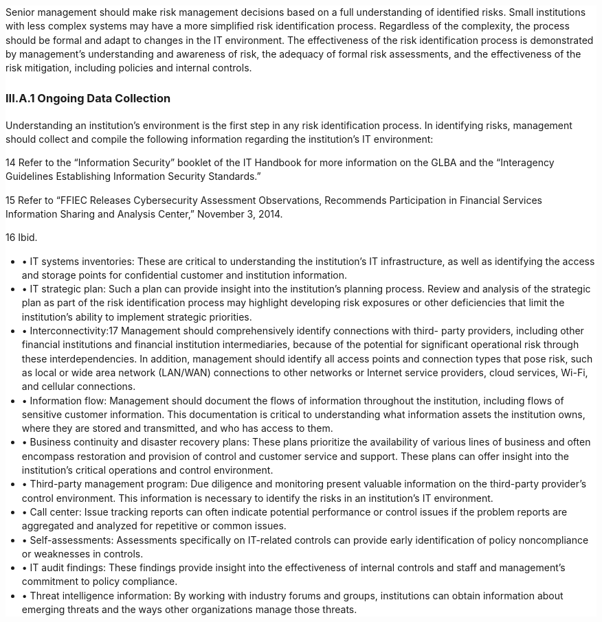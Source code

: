 Senior management should make risk management decisions based on a full understanding of identified risks. Small institutions with less complex systems may have a more simplified risk identification process. Regardless of the complexity, the process should be formal and adapt to changes in the IT environment. The effectiveness of the risk identification process is demonstrated by management’s understanding and awareness of risk, the adequacy of formal risk assessments, and the effectiveness of the risk mitigation, including policies and internal controls. 

### III.A.1 Ongoing Data Collection 

Understanding an institution’s environment is the first step in any risk identification process. In identifying risks, management should collect and compile the following information regarding the institution’s IT environment: 

14 Refer to the “Information Security” booklet of the IT Handbook for more information on the GLBA and the “Interagency Guidelines Establishing Information Security Standards.” 

15 Refer to “FFIEC Releases Cybersecurity Assessment Observations, Recommends Participation in Financial Services Information Sharing and Analysis Center,” November 3, 2014. 

16 Ibid. 

* • IT systems inventories: These are critical to understanding the institution’s IT infrastructure, as well as identifying the access and storage points for confidential customer and institution information.
* • IT strategic plan: Such a plan can provide insight into the institution’s planning process. Review and analysis of the strategic plan as part of the risk identification process may highlight developing risk exposures or other deficiencies that limit the institution’s ability to implement strategic priorities.
* • Interconnectivity:17 Management should comprehensively identify connections with third- party providers, including other financial institutions and financial institution intermediaries, because of the potential for significant operational risk through these interdependencies. In addition, management should identify all access points and connection types that pose risk, such as local or wide area network (LAN/WAN) connections to other networks or Internet service providers, cloud services, Wi-Fi, and cellular connections.
* • Information flow: Management should document the flows of information throughout the institution, including flows of sensitive customer information. This documentation is critical to understanding what information assets the institution owns, where they are stored and transmitted, and who has access to them.
* • Business continuity and disaster recovery plans: These plans prioritize the availability of various lines of business and often encompass restoration and provision of control and customer service and support. These plans can offer insight into the institution’s critical operations and control environment.
* • Third-party management program: Due diligence and monitoring present valuable information on the third-party provider’s control environment. This information is necessary to identify the risks in an institution’s IT environment.
* • Call center: Issue tracking reports can often indicate potential performance or control issues if the problem reports are aggregated and analyzed for repetitive or common issues.
* • Self-assessments: Assessments specifically on IT-related controls can provide early identification of policy noncompliance or weaknesses in controls.
* • IT audit findings: These findings provide insight into the effectiveness of internal controls and staff and management’s commitment to policy compliance.
* • Threat intelligence information: By working with industry forums and groups, institutions can obtain information about emerging threats and the ways other organizations manage those threats.
